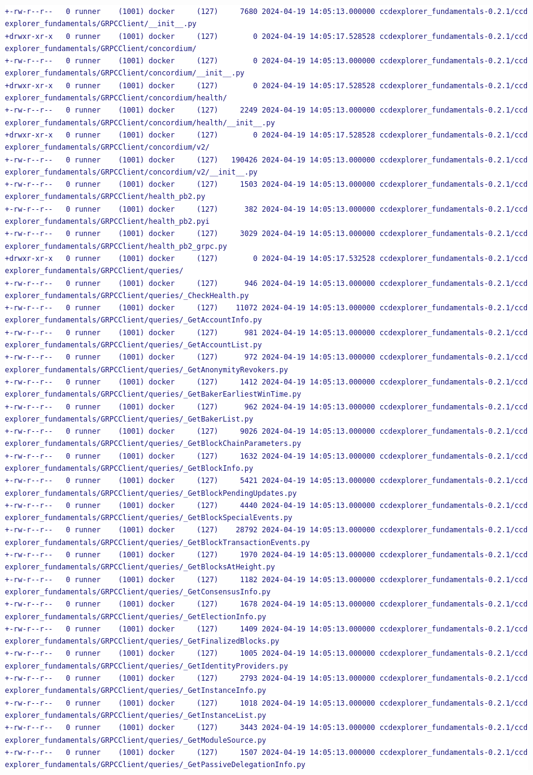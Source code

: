 ```diff
+-rw-r--r--   0 runner    (1001) docker     (127)     7680 2024-04-19 14:05:13.000000 ccdexplorer_fundamentals-0.2.1/ccdexplorer_fundamentals/GRPCClient/__init__.py
+drwxr-xr-x   0 runner    (1001) docker     (127)        0 2024-04-19 14:05:17.528528 ccdexplorer_fundamentals-0.2.1/ccdexplorer_fundamentals/GRPCClient/concordium/
+-rw-r--r--   0 runner    (1001) docker     (127)        0 2024-04-19 14:05:13.000000 ccdexplorer_fundamentals-0.2.1/ccdexplorer_fundamentals/GRPCClient/concordium/__init__.py
+drwxr-xr-x   0 runner    (1001) docker     (127)        0 2024-04-19 14:05:17.528528 ccdexplorer_fundamentals-0.2.1/ccdexplorer_fundamentals/GRPCClient/concordium/health/
+-rw-r--r--   0 runner    (1001) docker     (127)     2249 2024-04-19 14:05:13.000000 ccdexplorer_fundamentals-0.2.1/ccdexplorer_fundamentals/GRPCClient/concordium/health/__init__.py
+drwxr-xr-x   0 runner    (1001) docker     (127)        0 2024-04-19 14:05:17.528528 ccdexplorer_fundamentals-0.2.1/ccdexplorer_fundamentals/GRPCClient/concordium/v2/
+-rw-r--r--   0 runner    (1001) docker     (127)   190426 2024-04-19 14:05:13.000000 ccdexplorer_fundamentals-0.2.1/ccdexplorer_fundamentals/GRPCClient/concordium/v2/__init__.py
+-rw-r--r--   0 runner    (1001) docker     (127)     1503 2024-04-19 14:05:13.000000 ccdexplorer_fundamentals-0.2.1/ccdexplorer_fundamentals/GRPCClient/health_pb2.py
+-rw-r--r--   0 runner    (1001) docker     (127)      382 2024-04-19 14:05:13.000000 ccdexplorer_fundamentals-0.2.1/ccdexplorer_fundamentals/GRPCClient/health_pb2.pyi
+-rw-r--r--   0 runner    (1001) docker     (127)     3029 2024-04-19 14:05:13.000000 ccdexplorer_fundamentals-0.2.1/ccdexplorer_fundamentals/GRPCClient/health_pb2_grpc.py
+drwxr-xr-x   0 runner    (1001) docker     (127)        0 2024-04-19 14:05:17.532528 ccdexplorer_fundamentals-0.2.1/ccdexplorer_fundamentals/GRPCClient/queries/
+-rw-r--r--   0 runner    (1001) docker     (127)      946 2024-04-19 14:05:13.000000 ccdexplorer_fundamentals-0.2.1/ccdexplorer_fundamentals/GRPCClient/queries/_CheckHealth.py
+-rw-r--r--   0 runner    (1001) docker     (127)    11072 2024-04-19 14:05:13.000000 ccdexplorer_fundamentals-0.2.1/ccdexplorer_fundamentals/GRPCClient/queries/_GetAccountInfo.py
+-rw-r--r--   0 runner    (1001) docker     (127)      981 2024-04-19 14:05:13.000000 ccdexplorer_fundamentals-0.2.1/ccdexplorer_fundamentals/GRPCClient/queries/_GetAccountList.py
+-rw-r--r--   0 runner    (1001) docker     (127)      972 2024-04-19 14:05:13.000000 ccdexplorer_fundamentals-0.2.1/ccdexplorer_fundamentals/GRPCClient/queries/_GetAnonymityRevokers.py
+-rw-r--r--   0 runner    (1001) docker     (127)     1412 2024-04-19 14:05:13.000000 ccdexplorer_fundamentals-0.2.1/ccdexplorer_fundamentals/GRPCClient/queries/_GetBakerEarliestWinTime.py
+-rw-r--r--   0 runner    (1001) docker     (127)      962 2024-04-19 14:05:13.000000 ccdexplorer_fundamentals-0.2.1/ccdexplorer_fundamentals/GRPCClient/queries/_GetBakerList.py
+-rw-r--r--   0 runner    (1001) docker     (127)     9026 2024-04-19 14:05:13.000000 ccdexplorer_fundamentals-0.2.1/ccdexplorer_fundamentals/GRPCClient/queries/_GetBlockChainParameters.py
+-rw-r--r--   0 runner    (1001) docker     (127)     1632 2024-04-19 14:05:13.000000 ccdexplorer_fundamentals-0.2.1/ccdexplorer_fundamentals/GRPCClient/queries/_GetBlockInfo.py
+-rw-r--r--   0 runner    (1001) docker     (127)     5421 2024-04-19 14:05:13.000000 ccdexplorer_fundamentals-0.2.1/ccdexplorer_fundamentals/GRPCClient/queries/_GetBlockPendingUpdates.py
+-rw-r--r--   0 runner    (1001) docker     (127)     4440 2024-04-19 14:05:13.000000 ccdexplorer_fundamentals-0.2.1/ccdexplorer_fundamentals/GRPCClient/queries/_GetBlockSpecialEvents.py
+-rw-r--r--   0 runner    (1001) docker     (127)    28792 2024-04-19 14:05:13.000000 ccdexplorer_fundamentals-0.2.1/ccdexplorer_fundamentals/GRPCClient/queries/_GetBlockTransactionEvents.py
+-rw-r--r--   0 runner    (1001) docker     (127)     1970 2024-04-19 14:05:13.000000 ccdexplorer_fundamentals-0.2.1/ccdexplorer_fundamentals/GRPCClient/queries/_GetBlocksAtHeight.py
+-rw-r--r--   0 runner    (1001) docker     (127)     1182 2024-04-19 14:05:13.000000 ccdexplorer_fundamentals-0.2.1/ccdexplorer_fundamentals/GRPCClient/queries/_GetConsensusInfo.py
+-rw-r--r--   0 runner    (1001) docker     (127)     1678 2024-04-19 14:05:13.000000 ccdexplorer_fundamentals-0.2.1/ccdexplorer_fundamentals/GRPCClient/queries/_GetElectionInfo.py
+-rw-r--r--   0 runner    (1001) docker     (127)     1409 2024-04-19 14:05:13.000000 ccdexplorer_fundamentals-0.2.1/ccdexplorer_fundamentals/GRPCClient/queries/_GetFinalizedBlocks.py
+-rw-r--r--   0 runner    (1001) docker     (127)     1005 2024-04-19 14:05:13.000000 ccdexplorer_fundamentals-0.2.1/ccdexplorer_fundamentals/GRPCClient/queries/_GetIdentityProviders.py
+-rw-r--r--   0 runner    (1001) docker     (127)     2793 2024-04-19 14:05:13.000000 ccdexplorer_fundamentals-0.2.1/ccdexplorer_fundamentals/GRPCClient/queries/_GetInstanceInfo.py
+-rw-r--r--   0 runner    (1001) docker     (127)     1018 2024-04-19 14:05:13.000000 ccdexplorer_fundamentals-0.2.1/ccdexplorer_fundamentals/GRPCClient/queries/_GetInstanceList.py
+-rw-r--r--   0 runner    (1001) docker     (127)     3443 2024-04-19 14:05:13.000000 ccdexplorer_fundamentals-0.2.1/ccdexplorer_fundamentals/GRPCClient/queries/_GetModuleSource.py
+-rw-r--r--   0 runner    (1001) docker     (127)     1507 2024-04-19 14:05:13.000000 ccdexplorer_fundamentals-0.2.1/ccdexplorer_fundamentals/GRPCClient/queries/_GetPassiveDelegationInfo.py
```
